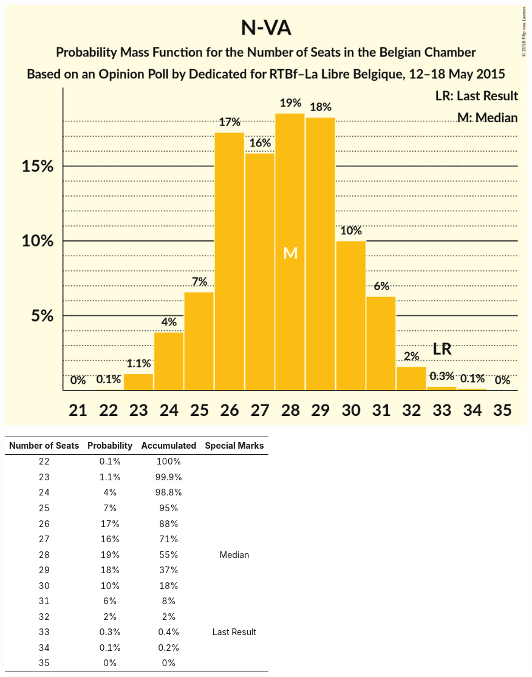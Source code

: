 ![Graph with seats probability mass function not yet produced](2015-05-18-Dedicated-seats-pmf-n-va.png "Seats Probability Mass Function")

| Number of Seats | Probability | Accumulated | Special Marks |
|:---------------:|:-----------:|:-----------:|:-------------:|
| 22 | 0.1% | 100% |  |
| 23 | 1.1% | 99.9% |  |
| 24 | 4% | 98.8% |  |
| 25 | 7% | 95% |  |
| 26 | 17% | 88% |  |
| 27 | 16% | 71% |  |
| 28 | 19% | 55% | Median |
| 29 | 18% | 37% |  |
| 30 | 10% | 18% |  |
| 31 | 6% | 8% |  |
| 32 | 2% | 2% |  |
| 33 | 0.3% | 0.4% | Last Result |
| 34 | 0.1% | 0.2% |  |
| 35 | 0% | 0% |  |
